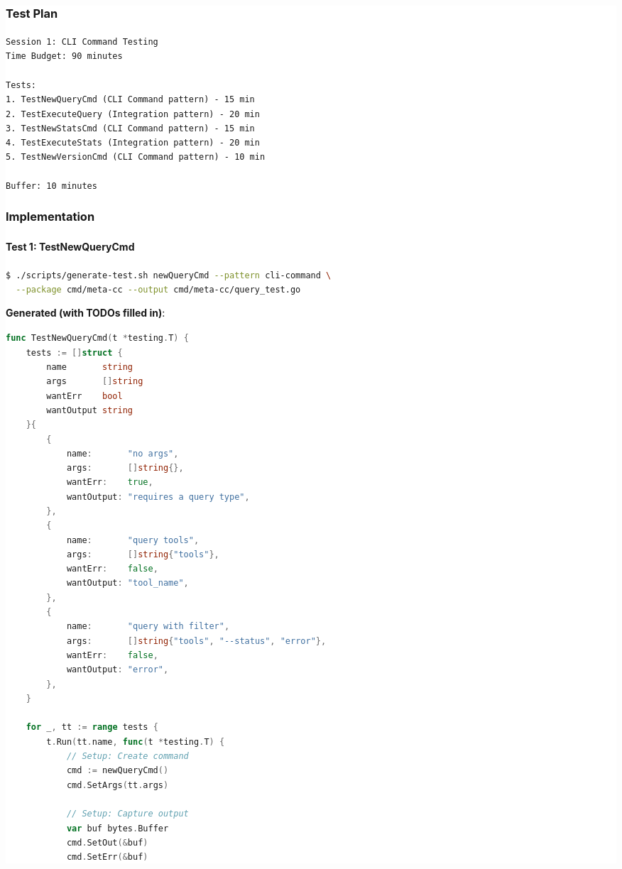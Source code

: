 ### Test Plan

```
Session 1: CLI Command Testing
Time Budget: 90 minutes

Tests:
1. TestNewQueryCmd (CLI Command pattern) - 15 min
2. TestExecuteQuery (Integration pattern) - 20 min
3. TestNewStatsCmd (CLI Command pattern) - 15 min
4. TestExecuteStats (Integration pattern) - 20 min
5. TestNewVersionCmd (CLI Command pattern) - 10 min

Buffer: 10 minutes
```

### Implementation

#### Test 1: TestNewQueryCmd

```bash
$ ./scripts/generate-test.sh newQueryCmd --pattern cli-command \
  --package cmd/meta-cc --output cmd/meta-cc/query_test.go
```

**Generated (with TODOs filled in)**:
```go
func TestNewQueryCmd(t *testing.T) {
    tests := []struct {
        name       string
        args       []string
        wantErr    bool
        wantOutput string
    }{
        {
            name:       "no args",
            args:       []string{},
            wantErr:    true,
            wantOutput: "requires a query type",
        },
        {
            name:       "query tools",
            args:       []string{"tools"},
            wantErr:    false,
            wantOutput: "tool_name",
        },
        {
            name:       "query with filter",
            args:       []string{"tools", "--status", "error"},
            wantErr:    false,
            wantOutput: "error",
        },
    }

    for _, tt := range tests {
        t.Run(tt.name, func(t *testing.T) {
            // Setup: Create command
            cmd := newQueryCmd()
            cmd.SetArgs(tt.args)

            // Setup: Capture output
            var buf bytes.Buffer
            cmd.SetOut(&buf)
            cmd.SetErr(&buf)

```